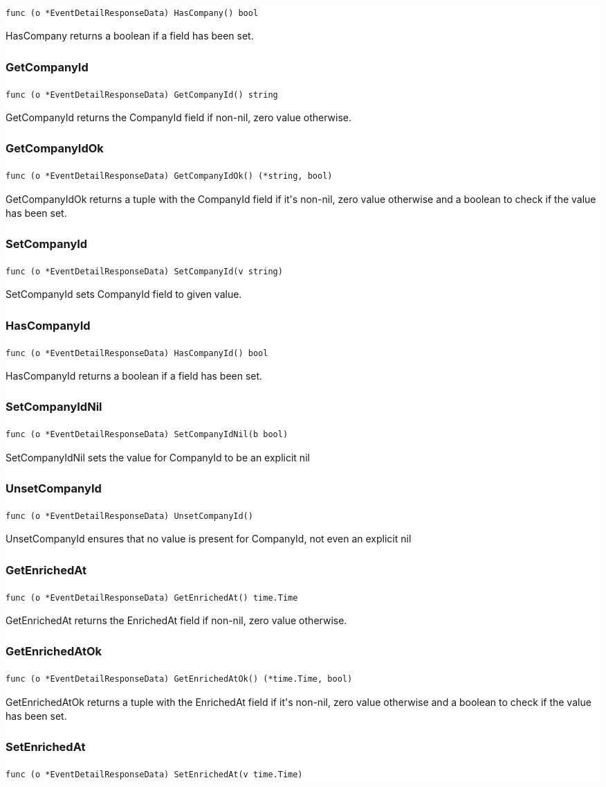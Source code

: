 `func (o *EventDetailResponseData) HasCompany() bool`

HasCompany returns a boolean if a field has been set.

### GetCompanyId

`func (o *EventDetailResponseData) GetCompanyId() string`

GetCompanyId returns the CompanyId field if non-nil, zero value otherwise.

### GetCompanyIdOk

`func (o *EventDetailResponseData) GetCompanyIdOk() (*string, bool)`

GetCompanyIdOk returns a tuple with the CompanyId field if it's non-nil, zero value otherwise
and a boolean to check if the value has been set.

### SetCompanyId

`func (o *EventDetailResponseData) SetCompanyId(v string)`

SetCompanyId sets CompanyId field to given value.

### HasCompanyId

`func (o *EventDetailResponseData) HasCompanyId() bool`

HasCompanyId returns a boolean if a field has been set.

### SetCompanyIdNil

`func (o *EventDetailResponseData) SetCompanyIdNil(b bool)`

 SetCompanyIdNil sets the value for CompanyId to be an explicit nil

### UnsetCompanyId
`func (o *EventDetailResponseData) UnsetCompanyId()`

UnsetCompanyId ensures that no value is present for CompanyId, not even an explicit nil
### GetEnrichedAt

`func (o *EventDetailResponseData) GetEnrichedAt() time.Time`

GetEnrichedAt returns the EnrichedAt field if non-nil, zero value otherwise.

### GetEnrichedAtOk

`func (o *EventDetailResponseData) GetEnrichedAtOk() (*time.Time, bool)`

GetEnrichedAtOk returns a tuple with the EnrichedAt field if it's non-nil, zero value otherwise
and a boolean to check if the value has been set.

### SetEnrichedAt

`func (o *EventDetailResponseData) SetEnrichedAt(v time.Time)`

